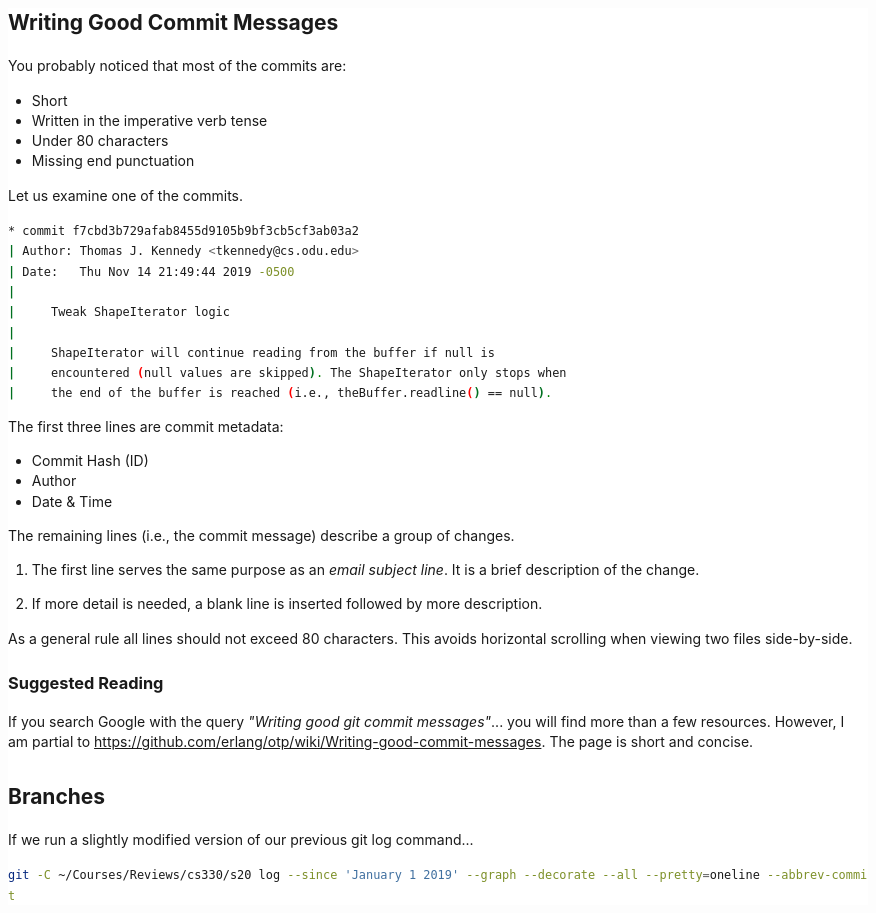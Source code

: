 
## Writing Good Commit Messages

You probably noticed that most of the commits are:

  - Short
  - Written in the imperative verb tense
  - Under 80 characters
  - Missing end punctuation

Let us examine one of the commits.

```bash
* commit f7cbd3b729afab8455d9105b9bf3cb5cf3ab03a2
| Author: Thomas J. Kennedy <tkennedy@cs.odu.edu>
| Date:   Thu Nov 14 21:49:44 2019 -0500
|
|     Tweak ShapeIterator logic
|
|     ShapeIterator will continue reading from the buffer if null is
|     encountered (null values are skipped). The ShapeIterator only stops when
|     the end of the buffer is reached (i.e., theBuffer.readline() == null).
```

The first three lines are commit metadata:
  - Commit Hash (ID)
  - Author
  - Date & Time

The remaining lines (i.e., the commit message) describe a group of changes.

  1. The first line serves the same purpose as an *email subject line*. It is a
     brief description of the change.

  2. If more detail is needed, a blank line is inserted followed by more
     description.

As a general rule all lines should not exceed 80 characters. This avoids
horizontal scrolling when viewing two files side-by-side.


### Suggested Reading

If you search Google with the query *"Writing good git commit messages"*... you
will find more than a few resources. However, I am partial to
<https://github.com/erlang/otp/wiki/Writing-good-commit-messages>. The page is
short and concise.


## Branches

If we run a slightly modified version of our previous git log command...

```bash
git -C ~/Courses/Reviews/cs330/s20 log --since 'January 1 2019' --graph --decorate --all --pretty=oneline --abbrev-commit
```
